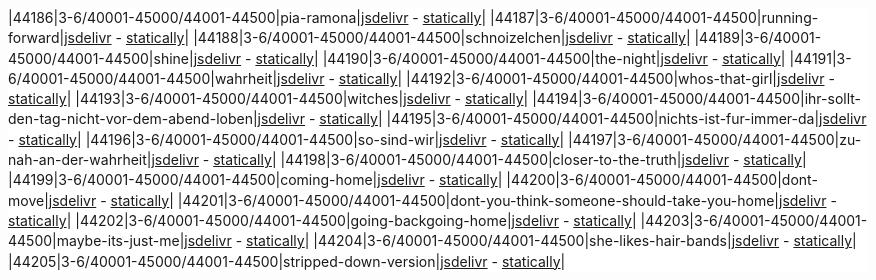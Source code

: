 |44186|3-6/40001-45000/44001-44500|pia-ramona|[jsdelivr](https://cdn.jsdelivr.net/gh/dbchord/webp-c-1110x370_3-6/40001-45000/44001-44500/pia-ramona.webp) - [statically](https://cdn.statically.io/gh/dbchord/webp-c-1110x370_3-6/img/40001-45000/44001-44500/pia-ramona.webp)|
|44187|3-6/40001-45000/44001-44500|running-forward|[jsdelivr](https://cdn.jsdelivr.net/gh/dbchord/webp-c-1110x370_3-6/40001-45000/44001-44500/running-forward.webp) - [statically](https://cdn.statically.io/gh/dbchord/webp-c-1110x370_3-6/img/40001-45000/44001-44500/running-forward.webp)|
|44188|3-6/40001-45000/44001-44500|schnoizelchen|[jsdelivr](https://cdn.jsdelivr.net/gh/dbchord/webp-c-1110x370_3-6/40001-45000/44001-44500/schnoizelchen.webp) - [statically](https://cdn.statically.io/gh/dbchord/webp-c-1110x370_3-6/img/40001-45000/44001-44500/schnoizelchen.webp)|
|44189|3-6/40001-45000/44001-44500|shine|[jsdelivr](https://cdn.jsdelivr.net/gh/dbchord/webp-c-1110x370_3-6/40001-45000/44001-44500/shine.webp) - [statically](https://cdn.statically.io/gh/dbchord/webp-c-1110x370_3-6/img/40001-45000/44001-44500/shine.webp)|
|44190|3-6/40001-45000/44001-44500|the-night|[jsdelivr](https://cdn.jsdelivr.net/gh/dbchord/webp-c-1110x370_3-6/40001-45000/44001-44500/the-night.webp) - [statically](https://cdn.statically.io/gh/dbchord/webp-c-1110x370_3-6/img/40001-45000/44001-44500/the-night.webp)|
|44191|3-6/40001-45000/44001-44500|wahrheit|[jsdelivr](https://cdn.jsdelivr.net/gh/dbchord/webp-c-1110x370_3-6/40001-45000/44001-44500/wahrheit.webp) - [statically](https://cdn.statically.io/gh/dbchord/webp-c-1110x370_3-6/img/40001-45000/44001-44500/wahrheit.webp)|
|44192|3-6/40001-45000/44001-44500|whos-that-girl|[jsdelivr](https://cdn.jsdelivr.net/gh/dbchord/webp-c-1110x370_3-6/40001-45000/44001-44500/whos-that-girl.webp) - [statically](https://cdn.statically.io/gh/dbchord/webp-c-1110x370_3-6/img/40001-45000/44001-44500/whos-that-girl.webp)|
|44193|3-6/40001-45000/44001-44500|witches|[jsdelivr](https://cdn.jsdelivr.net/gh/dbchord/webp-c-1110x370_3-6/40001-45000/44001-44500/witches.webp) - [statically](https://cdn.statically.io/gh/dbchord/webp-c-1110x370_3-6/img/40001-45000/44001-44500/witches.webp)|
|44194|3-6/40001-45000/44001-44500|ihr-sollt-den-tag-nicht-vor-dem-abend-loben|[jsdelivr](https://cdn.jsdelivr.net/gh/dbchord/webp-c-1110x370_3-6/40001-45000/44001-44500/ihr-sollt-den-tag-nicht-vor-dem-abend-loben.webp) - [statically](https://cdn.statically.io/gh/dbchord/webp-c-1110x370_3-6/img/40001-45000/44001-44500/ihr-sollt-den-tag-nicht-vor-dem-abend-loben.webp)|
|44195|3-6/40001-45000/44001-44500|nichts-ist-fur-immer-da|[jsdelivr](https://cdn.jsdelivr.net/gh/dbchord/webp-c-1110x370_3-6/40001-45000/44001-44500/nichts-ist-fur-immer-da.webp) - [statically](https://cdn.statically.io/gh/dbchord/webp-c-1110x370_3-6/img/40001-45000/44001-44500/nichts-ist-fur-immer-da.webp)|
|44196|3-6/40001-45000/44001-44500|so-sind-wir|[jsdelivr](https://cdn.jsdelivr.net/gh/dbchord/webp-c-1110x370_3-6/40001-45000/44001-44500/so-sind-wir.webp) - [statically](https://cdn.statically.io/gh/dbchord/webp-c-1110x370_3-6/img/40001-45000/44001-44500/so-sind-wir.webp)|
|44197|3-6/40001-45000/44001-44500|zu-nah-an-der-wahrheit|[jsdelivr](https://cdn.jsdelivr.net/gh/dbchord/webp-c-1110x370_3-6/40001-45000/44001-44500/zu-nah-an-der-wahrheit.webp) - [statically](https://cdn.statically.io/gh/dbchord/webp-c-1110x370_3-6/img/40001-45000/44001-44500/zu-nah-an-der-wahrheit.webp)|
|44198|3-6/40001-45000/44001-44500|closer-to-the-truth|[jsdelivr](https://cdn.jsdelivr.net/gh/dbchord/webp-c-1110x370_3-6/40001-45000/44001-44500/closer-to-the-truth.webp) - [statically](https://cdn.statically.io/gh/dbchord/webp-c-1110x370_3-6/img/40001-45000/44001-44500/closer-to-the-truth.webp)|
|44199|3-6/40001-45000/44001-44500|coming-home|[jsdelivr](https://cdn.jsdelivr.net/gh/dbchord/webp-c-1110x370_3-6/40001-45000/44001-44500/coming-home.webp) - [statically](https://cdn.statically.io/gh/dbchord/webp-c-1110x370_3-6/img/40001-45000/44001-44500/coming-home.webp)|
|44200|3-6/40001-45000/44001-44500|dont-move|[jsdelivr](https://cdn.jsdelivr.net/gh/dbchord/webp-c-1110x370_3-6/40001-45000/44001-44500/dont-move.webp) - [statically](https://cdn.statically.io/gh/dbchord/webp-c-1110x370_3-6/img/40001-45000/44001-44500/dont-move.webp)|
|44201|3-6/40001-45000/44001-44500|dont-you-think-someone-should-take-you-home|[jsdelivr](https://cdn.jsdelivr.net/gh/dbchord/webp-c-1110x370_3-6/40001-45000/44001-44500/dont-you-think-someone-should-take-you-home.webp) - [statically](https://cdn.statically.io/gh/dbchord/webp-c-1110x370_3-6/img/40001-45000/44001-44500/dont-you-think-someone-should-take-you-home.webp)|
|44202|3-6/40001-45000/44001-44500|going-backgoing-home|[jsdelivr](https://cdn.jsdelivr.net/gh/dbchord/webp-c-1110x370_3-6/40001-45000/44001-44500/going-backgoing-home.webp) - [statically](https://cdn.statically.io/gh/dbchord/webp-c-1110x370_3-6/img/40001-45000/44001-44500/going-backgoing-home.webp)|
|44203|3-6/40001-45000/44001-44500|maybe-its-just-me|[jsdelivr](https://cdn.jsdelivr.net/gh/dbchord/webp-c-1110x370_3-6/40001-45000/44001-44500/maybe-its-just-me.webp) - [statically](https://cdn.statically.io/gh/dbchord/webp-c-1110x370_3-6/img/40001-45000/44001-44500/maybe-its-just-me.webp)|
|44204|3-6/40001-45000/44001-44500|she-likes-hair-bands|[jsdelivr](https://cdn.jsdelivr.net/gh/dbchord/webp-c-1110x370_3-6/40001-45000/44001-44500/she-likes-hair-bands.webp) - [statically](https://cdn.statically.io/gh/dbchord/webp-c-1110x370_3-6/img/40001-45000/44001-44500/she-likes-hair-bands.webp)|
|44205|3-6/40001-45000/44001-44500|stripped-down-version|[jsdelivr](https://cdn.jsdelivr.net/gh/dbchord/webp-c-1110x370_3-6/40001-45000/44001-44500/stripped-down-version.webp) - [statically](https://cdn.statically.io/gh/dbchord/webp-c-1110x370_3-6/img/40001-45000/44001-44500/stripped-down-version.webp)|